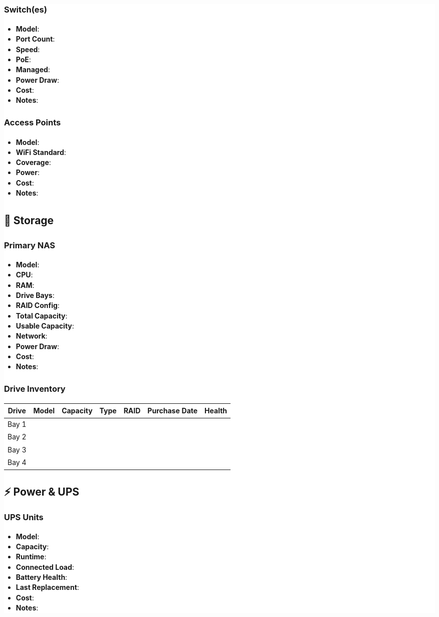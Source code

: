 ### Switch(es)
- **Model**: 
- **Port Count**: 
- **Speed**: 
- **PoE**: 
- **Managed**: 
- **Power Draw**: 
- **Cost**: 
- **Notes**: 

### Access Points
- **Model**: 
- **WiFi Standard**: 
- **Coverage**: 
- **Power**: 
- **Cost**: 
- **Notes**: 

## 💾 Storage

### Primary NAS
- **Model**: 
- **CPU**: 
- **RAM**: 
- **Drive Bays**: 
- **RAID Config**: 
- **Total Capacity**: 
- **Usable Capacity**: 
- **Network**: 
- **Power Draw**: 
- **Cost**: 
- **Notes**: 

### Drive Inventory
| Drive | Model | Capacity | Type | RAID | Purchase Date | Health |
|-------|-------|----------|------|------|---------------|--------|
| Bay 1 |       |          |      |      |               |        |
| Bay 2 |       |          |      |      |               |        |
| Bay 3 |       |          |      |      |               |        |
| Bay 4 |       |          |      |      |               |        |

## ⚡ Power & UPS

### UPS Units
- **Model**: 
- **Capacity**: 
- **Runtime**: 
- **Connected Load**: 
- **Battery Health**: 
- **Last Replacement**: 
- **Cost**: 
- **Notes**: 
